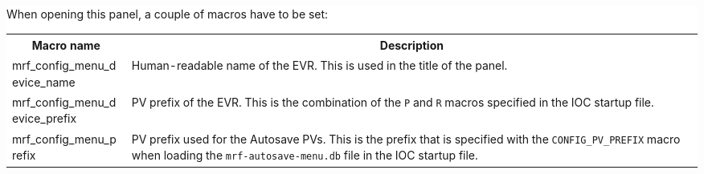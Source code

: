 When opening this panel, a couple of macros have to be set:

<table>
<tr>
<th>Macro name</th>
<th>Description</th>
</tr>
<tr>
<td>mrf_config_menu_device_name</td>
<td>Human-readable name of the EVR. This is used in the title of the panel.</td>
</tr>
<tr>
<td>mrf_config_menu_device_prefix</td>
<td>PV prefix of the EVR. This is the combination of the <code>P</code> and <code>R</code> macros specified in the IOC startup file.</td>
</tr>
<tr>
<td>mrf_config_menu_prefix</td>
<td>PV prefix used for the Autosave PVs. This is the prefix that is specified with the <code>CONFIG_PV_PREFIX</code> macro when loading the <code>mrf-autosave-menu.db</code> file in the IOC startup file.</td>
</tr>
</table>
